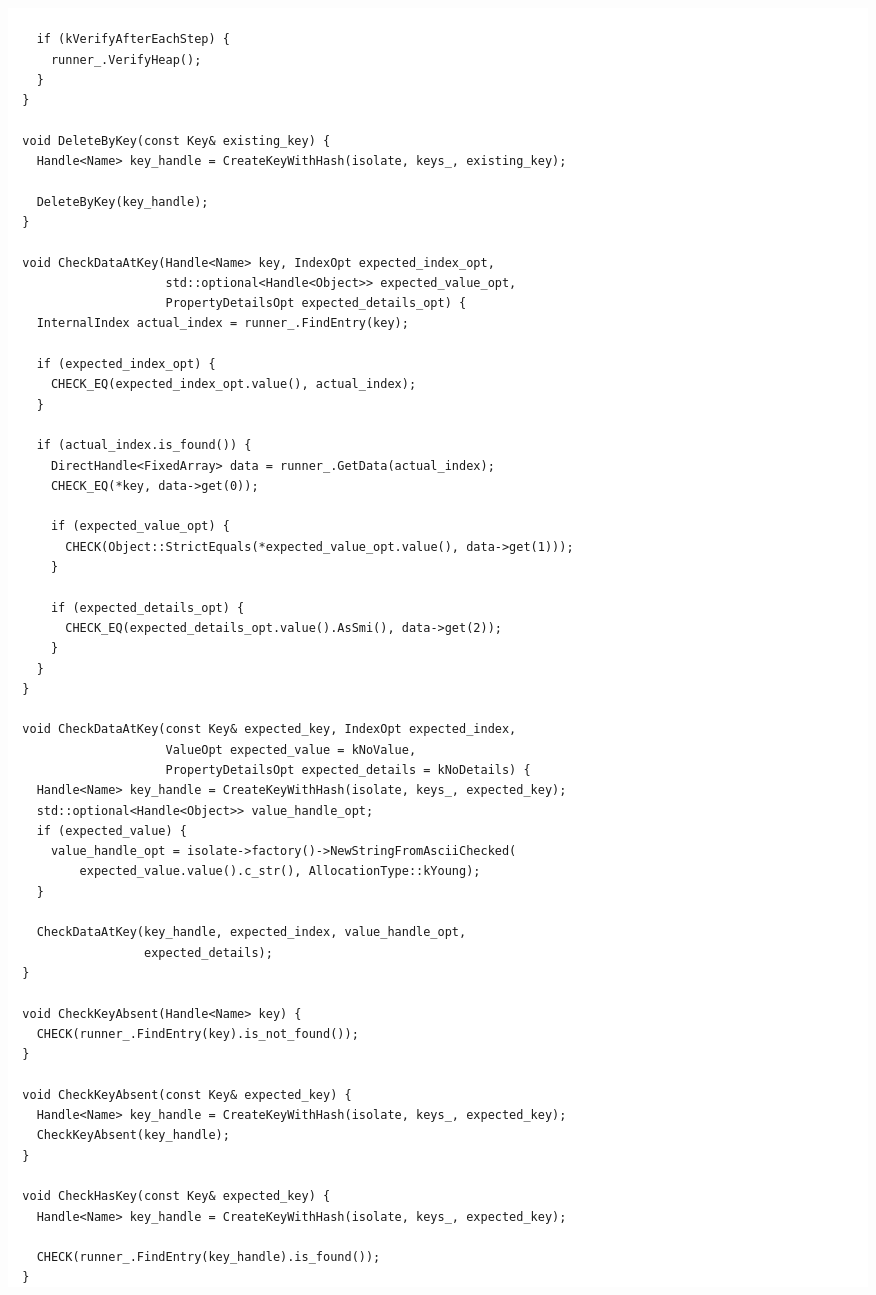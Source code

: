 ```

    if (kVerifyAfterEachStep) {
      runner_.VerifyHeap();
    }
  }

  void DeleteByKey(const Key& existing_key) {
    Handle<Name> key_handle = CreateKeyWithHash(isolate, keys_, existing_key);

    DeleteByKey(key_handle);
  }

  void CheckDataAtKey(Handle<Name> key, IndexOpt expected_index_opt,
                      std::optional<Handle<Object>> expected_value_opt,
                      PropertyDetailsOpt expected_details_opt) {
    InternalIndex actual_index = runner_.FindEntry(key);

    if (expected_index_opt) {
      CHECK_EQ(expected_index_opt.value(), actual_index);
    }

    if (actual_index.is_found()) {
      DirectHandle<FixedArray> data = runner_.GetData(actual_index);
      CHECK_EQ(*key, data->get(0));

      if (expected_value_opt) {
        CHECK(Object::StrictEquals(*expected_value_opt.value(), data->get(1)));
      }

      if (expected_details_opt) {
        CHECK_EQ(expected_details_opt.value().AsSmi(), data->get(2));
      }
    }
  }

  void CheckDataAtKey(const Key& expected_key, IndexOpt expected_index,
                      ValueOpt expected_value = kNoValue,
                      PropertyDetailsOpt expected_details = kNoDetails) {
    Handle<Name> key_handle = CreateKeyWithHash(isolate, keys_, expected_key);
    std::optional<Handle<Object>> value_handle_opt;
    if (expected_value) {
      value_handle_opt = isolate->factory()->NewStringFromAsciiChecked(
          expected_value.value().c_str(), AllocationType::kYoung);
    }

    CheckDataAtKey(key_handle, expected_index, value_handle_opt,
                   expected_details);
  }

  void CheckKeyAbsent(Handle<Name> key) {
    CHECK(runner_.FindEntry(key).is_not_found());
  }

  void CheckKeyAbsent(const Key& expected_key) {
    Handle<Name> key_handle = CreateKeyWithHash(isolate, keys_, expected_key);
    CheckKeyAbsent(key_handle);
  }

  void CheckHasKey(const Key& expected_key) {
    Handle<Name> key_handle = CreateKeyWithHash(isolate, keys_, expected_key);

    CHECK(runner_.FindEntry(key_handle).is_found());
  }
```